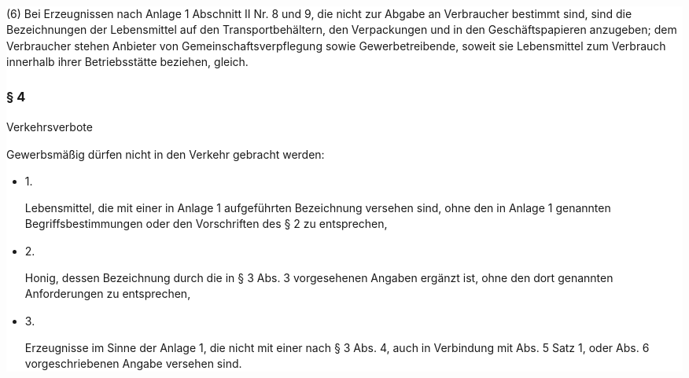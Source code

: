 </div>

<div class="jurAbsatz">

(6) Bei Erzeugnissen nach Anlage 1 Abschnitt II Nr. 8 und 9, die nicht
zur Abgabe an Verbraucher bestimmt sind, sind die Bezeichnungen der
Lebensmittel auf den Transportbehältern, den Verpackungen und in den
Geschäftspapieren anzugeben; dem Verbraucher stehen Anbieter von
Gemeinschaftsverpflegung sowie Gewerbetreibende, soweit sie Lebensmittel
zum Verbrauch innerhalb ihrer Betriebsstätte beziehen, gleich.

</div>

</div>

</div>

</div>

<span id="BJNR009200004BJNE000500000.html"></span>

### § 4  
Verkehrsverbote

<div>

<div class="jnhtml">

<div>

<div class="jurAbsatz">

Gewerbsmäßig dürfen nicht in den Verkehr gebracht werden:

  - 1\.
    
    <div style="">
    
    Lebensmittel, die mit einer in Anlage 1 aufgeführten Bezeichnung
    versehen sind, ohne den in Anlage 1 genannten Begriffsbestimmungen
    oder den Vorschriften des § 2 zu entsprechen,
    
    </div>

  - 2\.
    
    <div style="">
    
    Honig, dessen Bezeichnung durch die in § 3 Abs. 3 vorgesehenen
    Angaben ergänzt ist, ohne den dort genannten Anforderungen zu
    entsprechen,
    
    </div>

  - 3\.
    
    <div style="">
    
    Erzeugnisse im Sinne der Anlage 1, die nicht mit einer nach § 3 Abs.
    4, auch in Verbindung mit Abs. 5 Satz 1, oder Abs. 6
    vorgeschriebenen Angabe versehen sind.
    